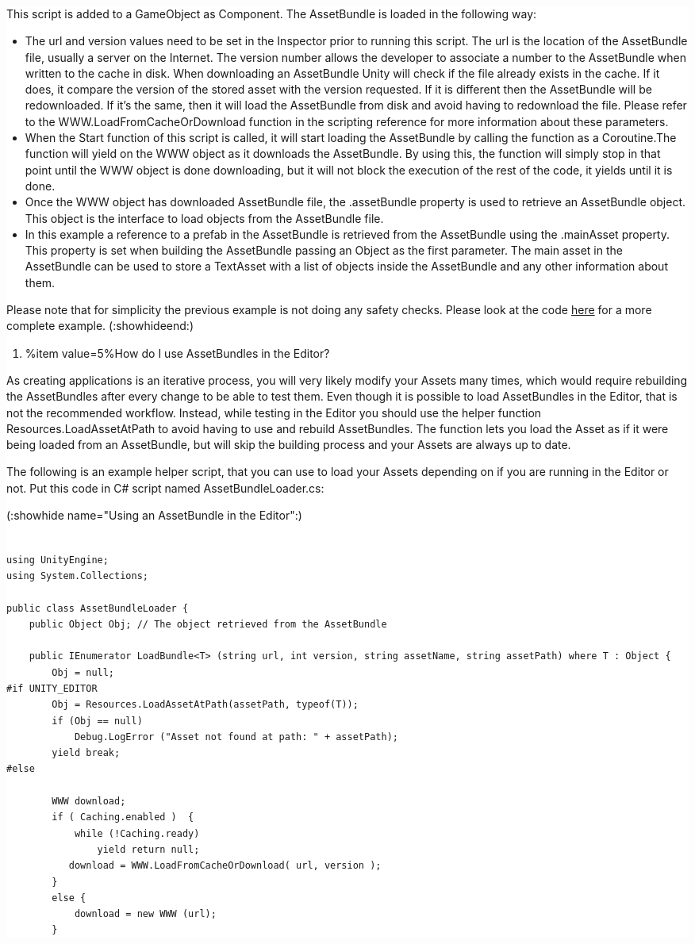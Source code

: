 This script is added to a GameObject as Component. The AssetBundle is loaded in the following way:

* The url and version values need to be set in the Inspector prior to running this script. The url is the location of the AssetBundle file, usually a server on the Internet. The version number allows the developer to associate a number to the AssetBundle when written to the cache in disk. When downloading an AssetBundle Unity will check if the file already exists in the cache. If it does, it compare the version of the stored asset with the version requested. If it is different then the AssetBundle will be redownloaded. If it’s the same, then it will load the AssetBundle from disk and avoid having to redownload the file. Please refer to the WWW.LoadFromCacheOrDownload function in the scripting reference for more information about these parameters.
* When the Start function of this script is called, it will start loading the AssetBundle by calling the function as a Coroutine.The function will yield on the WWW object as it downloads the AssetBundle. By using this, the function will simply stop in that point until the WWW object is done downloading, but it will not block the execution of the rest of the code, it yields until it is done.
* Once the WWW object has downloaded AssetBundle file, the .assetBundle property is used to retrieve an AssetBundle object. This object is the interface to load objects from the AssetBundle file.
* In this example a reference to a prefab in the AssetBundle is retrieved from the AssetBundle using the .mainAsset property. This property is set when building the AssetBundle passing an Object as the first parameter.  The main asset in the AssetBundle can be used to store a TextAsset with a list of objects inside the AssetBundle and any other information about them.

Please note that for simplicity the previous example is not doing any safety checks. Please look at the code [here](DownloadingAssetBundles.html) for a more complete example.
(:showhideend:)

1. %item value=5%<a id="howtouseeditor"></a>How do I use AssetBundles in the Editor?

As creating applications is an iterative process, you will very likely modify your Assets many times, which would require rebuilding the AssetBundles after every change to be able to test them. Even though it is possible to load AssetBundles in the Editor, that is not the recommended workflow. Instead, while testing in the Editor you should use the helper function Resources.LoadAssetAtPath to avoid having to use and rebuild AssetBundles. The function lets you load the Asset as if it were being loaded from an AssetBundle, but will skip the building process and your Assets are always up to date.

The following is an example helper script, that you can use to load your Assets depending on if you are running in the Editor or not. Put this code in C# script named AssetBundleLoader.cs:

(:showhide name="Using an AssetBundle in the Editor":)
````

using UnityEngine;
using System.Collections;

public class AssetBundleLoader {
    public Object Obj; // The object retrieved from the AssetBundle
   
    public IEnumerator LoadBundle<T> (string url, int version, string assetName, string assetPath) where T : Object {
        Obj = null;
#if UNITY_EDITOR
        Obj = Resources.LoadAssetAtPath(assetPath, typeof(T));
        if (Obj == null)
            Debug.LogError ("Asset not found at path: " + assetPath);
        yield break;
#else

        WWW download;
        if ( Caching.enabled )  {       
            while (!Caching.ready)
                yield return null;
           download = WWW.LoadFromCacheOrDownload( url, version );
        }
        else {
            download = new WWW (url);
        }
````
